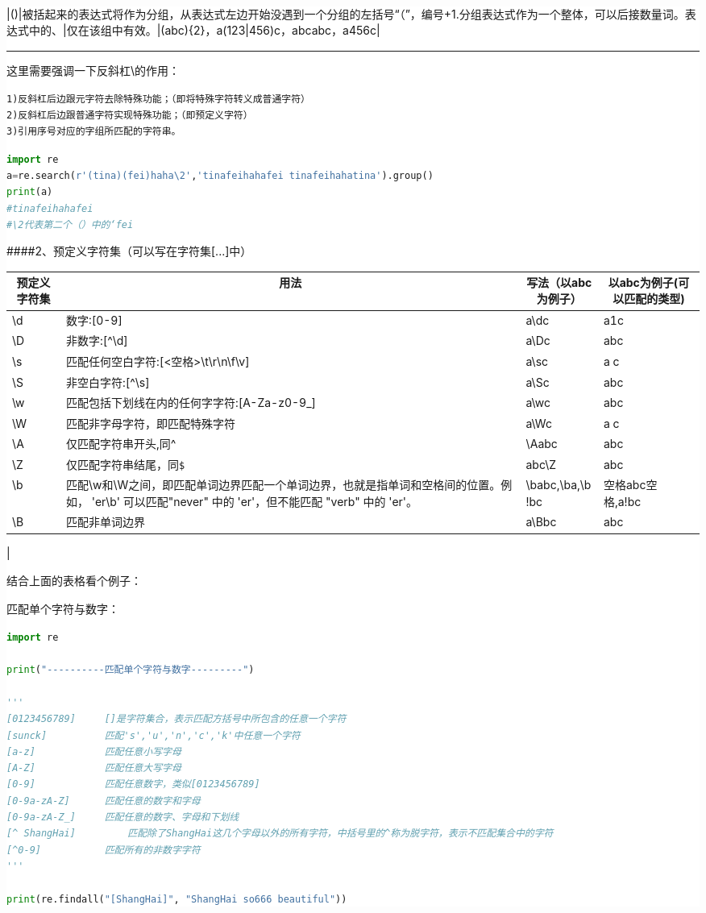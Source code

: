 |()|被括起来的表达式将作为分组，从表达式左边开始没遇到一个分组的左括号“（”，编号+1.分组表达式作为一个整体，可以后接数量词。表达式中的、|仅在该组中有效。|(abc){2}，a(123\|456)c，abcabc，a456c|

___
这里需要强调一下反斜杠\的作用：

	1)反斜杠后边跟元字符去除特殊功能；（即将特殊字符转义成普通字符）
	2)反斜杠后边跟普通字符实现特殊功能；（即预定义字符）
	3)引用序号对应的字组所匹配的字符串。

```python
import re
a=re.search(r'(tina)(fei)haha\2','tinafeihahafei tinafeihahatina').group()
print(a)
#tinafeihahafei
#\2代表第二个（）中的‘fei
```

####2、预定义字符集（可以写在字符集[...]中） 

| 预定义字符集  |    用法      | 写法（以abc为例子）| 以abc为例子(可以匹配的类型)|
|    ---      |    ---      |     ---          |          ---           |
|      \d     |  数字:[0-9]	  |  a\dc           |            a1c         |
|      \D     | 非数字:[^\d] |   a\Dc           |           abc          |
|      \s     |匹配任何空白字符:[<空格>\t\r\n\f\v]|   a\sc  |     a c       |
|     \S      |非空白字符:[^\s]	|      a\Sc      |       abc              |
|     \w      |匹配包括下划线在内的任何字字符:[A-Za-z0-9_] |   a\wc   |  abc |
|     \W     |匹配非字母字符，即匹配特殊字符	 |   a\Wc |    a c              |
|     \A     |仅匹配字符串开头,同^	|       \Aabc    |     abc             |
|     \Z     |仅匹配字符串结尾，同`$`	|    abc\Z       |        abc          |
|     \b     |匹配\w和\W之间，即匹配单词边界匹配一个单词边界，也就是指单词和空格间的位置。例如， 'er\b' 可以匹配"never" 中的 'er'，但不能匹配 "verb" 中的 'er'。| \babc,\ba,\b!bc|空格abc空格,a!bc|
|    \B      |   匹配非单词边界	|    a\\Bbc    |     abc   |

|

结合上面的表格看个例子：

匹配单个字符与数字：

```python
import re

print("----------匹配单个字符与数字---------")

'''
[0123456789]     []是字符集合，表示匹配方括号中所包含的任意一个字符
[sunck]          匹配's','u','n','c','k'中任意一个字符
[a-z]            匹配任意小写字母
[A-Z]            匹配任意大写字母
[0-9]            匹配任意数字，类似[0123456789]
[0-9a-zA-Z]      匹配任意的数字和字母
[0-9a-zA-Z_]     匹配任意的数字、字母和下划线
[^ ShangHai]         匹配除了ShangHai这几个字母以外的所有字符，中括号里的^称为脱字符，表示不匹配集合中的字符
[^0-9]           匹配所有的非数字字符
'''

print(re.findall("[ShangHai]", "ShangHai so666 beautiful"))

```
